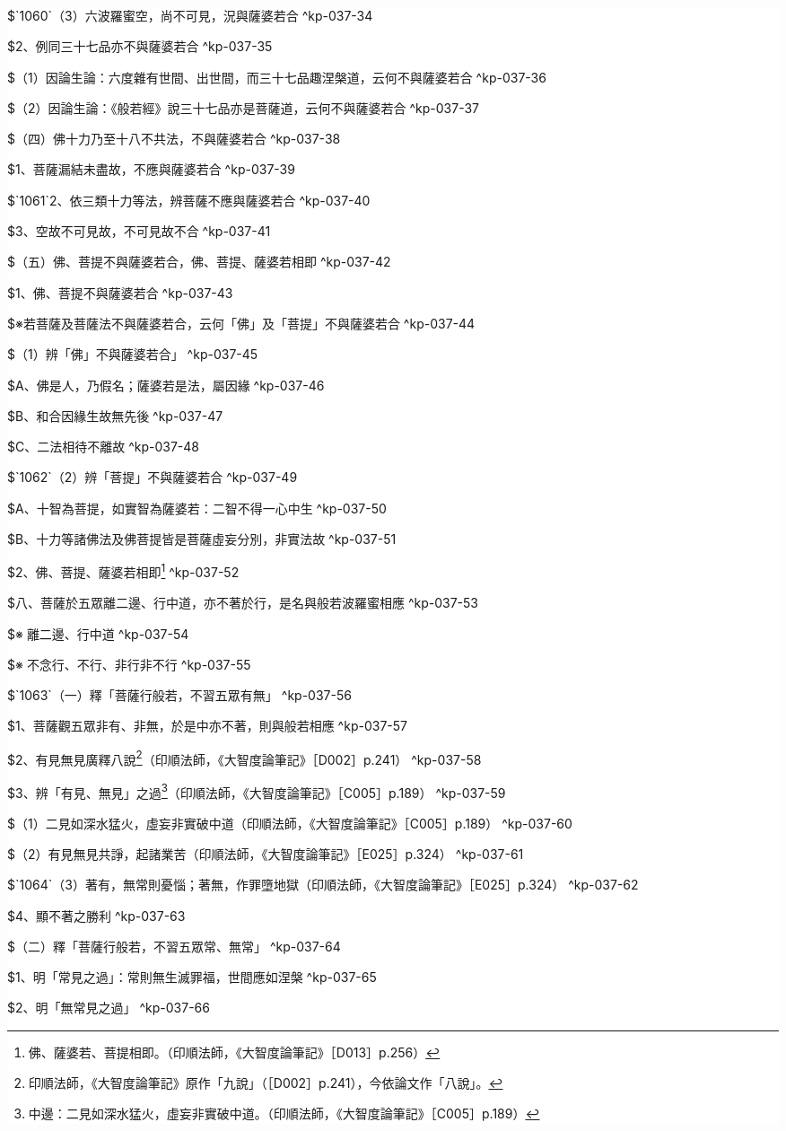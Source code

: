 $\`1060\`（3）六波羅蜜空，尚不可見，況與薩婆若合 ^kp-037-34

$2、例同三十七品亦不與薩婆若合 ^kp-037-35

$（1）因論生論：六度雜有世間、出世間，而三十七品趣涅槃道，云何不與薩婆若合 ^kp-037-36

$（2）因論生論：《般若經》說三十七品亦是菩薩道，云何不與薩婆若合 ^kp-037-37

$（四）佛十力乃至十八不共法，不與薩婆若合 ^kp-037-38

$1、菩薩漏結未盡故，不應與薩婆若合 ^kp-037-39

$\`1061\`2、依三類十力等法，辨菩薩不應與薩婆若合 ^kp-037-40

$3、空故不可見故，不可見故不合 ^kp-037-41

$（五）佛、菩提不與薩婆若合，佛、菩提、薩婆若相即 ^kp-037-42

$1、佛、菩提不與薩婆若合 ^kp-037-43

$※若菩薩及菩薩法不與薩婆若合，云何「佛」及「菩提」不與薩婆若合 ^kp-037-44

$（1）辨「佛」不與薩婆若合」 ^kp-037-45

$A、佛是人，乃假名；薩婆若是法，屬因緣 ^kp-037-46

$B、和合因緣生故無先後 ^kp-037-47

$C、二法相待不離故 ^kp-037-48

$\`1062\`（2）辨「菩提」不與薩婆若合 ^kp-037-49

$A、十智為菩提，如實智為薩婆若：二智不得一心中生 ^kp-037-50

$B、十力等諸佛法及佛菩提皆是菩薩虛妄分別，非實法故 ^kp-037-51

$2、佛、菩提、薩婆若相即[^32] ^kp-037-52

$八、菩薩於五眾離二邊、行中道，亦不著於行，是名與般若波羅蜜相應 ^kp-037-53

$※ 離二邊、行中道 ^kp-037-54

$※ 不念行、不行、非行非不行 ^kp-037-55

$\`1063\`（一）釋「菩薩行般若，不習五眾有無」 ^kp-037-56

$1、菩薩觀五眾非有、非無，於是中亦不著，則與般若相應 ^kp-037-57

$2、有見無見廣釋八說[^36]（印順法師，《大智度論筆記》［D002］p.241） ^kp-037-58

$3、辨「有見、無見」之過[^40]（印順法師，《大智度論筆記》［C005］p.189） ^kp-037-59

$（1）二見如深水猛火，虛妄非實破中道（印順法師，《大智度論筆記》［C005］p.189） ^kp-037-60

$（2）有見無見共諍，起諸業苦（印順法師，《大智度論筆記》［E025］p.324） ^kp-037-61

$\`1064\`（3）著有，無常則憂惱；著無，作罪墮地獄（印順法師，《大智度論筆記》［E025］p.324） ^kp-037-62

$4、顯不著之勝利 ^kp-037-63

$（二）釋「菩薩行般若，不習五眾常、無常」 ^kp-037-64

$1、明「常見之過」：常則無生滅罪福，世間應如涅槃 ^kp-037-65

$2、明「無常見之過」 ^kp-037-66


[^1]: 三世：是虛妄，是生滅相（過去），從凡夫虛妄生。（印順法師，《大智度論筆記》〔C023〕p.225）
[^2]: 薩婆若：是實（非虛妄）法。非生滅相。（印順法師，《大智度論筆記》〔D013〕p.256）
[^3]: 參見《大智度論》卷1（大正25，65b5-66a16）。
[^4]: 薩婆若：十方三世真實智慧。（印順法師，《大智度論筆記》〔D013〕p.256）
[^5]: 過去、現在二世不與薩婆若合：不取相分別故。
[^6]: 參見《摩訶般若波羅蜜經》卷11〈39
[^7]: 過三界、出三世，畢竟清淨相。（印順法師，《大智度論筆記》［D013］p.256）
[^8]: 三世：未來------世間法，憶想當有所得，而是事未生未有，時節未至因緣未會都無處所。（印順法師，《大智度論筆記》〔C023〕p.225）
[^9]: （1）蘇＝酥【宋】【元】【明】【宮】。（大正25，330d，n.2）
[^10]: 憶＝噫【宮】【聖】。（大正25，330d，n.3）
[^11]: 栴＝旃【宋】【元】【明】【宮】。（大正25，330d，n.4）
[^12]: 《阿毘曇》：「菩提來住莊嚴身」。（印順法師，《大智度論筆記》〔H011〕p.397）
[^13]: （1）《大智度論》卷4：「譬如人欲娶豪貴家女，其女遣使語彼人言：『若欲娶我者，當先莊嚴房室，除却污穢，塗治香熏，安施床榻，被褥綩綖，幃帳幄幔，幡蓋華香，必令嚴飾，然後我當到汝舍。』阿耨多羅三藐三菩提亦復如是，遣智慧使未來世中到菩薩所言：『若欲得我，先修相好，以自莊嚴，然後我當住汝身中；若不莊嚴身者，我不住也！』以是故，菩薩修三十二相，自莊嚴身，為得阿耨多羅三藐三菩提故。」（大正25，91b8-17）
[^14]: 如法＝相應【宋】【元】【明】【宮】。（大正25，330d，n.6）
[^15]: 薩婆若：是菩薩所歸趣。（印順法師，《大智度論筆記》〔D013〕p.256）
[^16]: 參見《大智度論》卷37（大正25，330a21-331a4）之解說。即《摩訶般若波羅蜜經》前說薩婆若與「三世」之關係，接著談薩婆若與「五眾、十二入、六度、三十七品、佛十力乃至十八不共法、佛、菩提」之關係。
[^17]: （是）＋名【宋】【元】【明】【宮】【聖】【石】。（大正25，330d，n.7）
[^18]: 《大般若波羅蜜多經》卷403〈3
[^19]: 眾、界、入、因緣是事：不定垢淨，或生垢、淨。（印順法師，《大智度論筆記》〔A060〕p.102）
[^20]: 參見《大智度論》卷11（大正25，142a19-23）、卷12（大正25，147a22-24）、卷30（大正25，279b11-15）。
[^21]: 〔檀〕－【宋】【元】【明】【宮】【聖】。（大正25，330d，n.11）
[^22]: （1）參見《摩訶般若波羅蜜經》卷5〈19
[^23]: （以）＋是【元】【明】。（大正25，330d，n.12）
[^24]: 佛德：十力等有三種：菩薩、菩薩念佛、佛。（印順法師，《大智度論筆記》〔C001〕p.178）
[^25]: （印順法師，《大智度論筆記》［F033］p.365）
[^26]: 合＋（何以故？佛即是薩婆若，薩婆若即是佛；菩提即是薩婆若，薩婆若即是菩提。舍利弗！菩薩摩訶薩行般若波羅蜜，如是習應，是名與般若波羅蜜相應）【元】【明】。（大正25，330d，n.17）
[^27]: 薩婆若：得薩婆若名佛，佛所有故名薩婆若。（印順法師，《大智度論筆記》［D013］p.256）
[^28]: 〔力〕－【宋】【元】【明】【宮】【聖】【石】。（大正25，330d，n.19）
[^29]: 參見《大智度論》卷2：「十智：法智、比智、世智、他心智、苦智、集智、滅智、道智、盡智、無生智，是十智。」（大正25，70b1-3）
[^30]: 參見《大智度論》卷23（大正25，233a4-5，234a4-13）。
[^31]: 十智為菩提，如實智為薩婆若。（印順法師，《大智度論筆記》〔D013〕p.256）
[^32]: 佛、薩婆若、菩提相即。（印順法師，《大智度論筆記》［D013］p.256）
[^33]: （經）＋復【元】【明】。（大正25，331d，n.2）
[^34]: 非＝不【宋】【元】【明】【宮】【石】。（大正25，331d，n.3）
[^35]: 參見《大般若波羅蜜多經》卷403〈3
[^36]: 印順法師，《大智度論筆記》原作「九說」（［D002］p.241），今依論文作「八說」。
[^37]: 四見：有身見，邊見，見取見，戒禁取見。
[^38]: （1）二＝三【元】【明】。（大正25，331d，n.5）
[^39]: 關於愛多、見多兩類型眾生的相關議題，可參見《大智度論》卷5（大正25，96c）、卷17（大正25，189b）、卷20（大正25，207c）、卷21（大正25，215a）、卷27（大正25，262b）、卷31（大正25，290c）、卷96（大正25，729b）等。
[^40]: 中邊：二見如深水猛火，虛妄非實破中道。（印順法師，《大智度論筆記》［C005］p.189）
[^41]: （1）中、邊：有見、無見，離二邊、行中道。［常、無常等例］
[^42]: 定實＝實定【宋】【元】【明】【宮】【聖】。（大正25，331d，n.7）
[^43]: 非有非無：緣生無性故非有，罪福縳解故非無。（印順法師，《大智度論筆記》［E025］p.324）
[^44]: （1）常則無生滅罪福，世間應如涅槃。（印順法師，《大智度論筆記》［D018］p.262）
[^45]: （1）著＝者【宋】【宮】【聖】【石】。（大正25，331d，n.14）
[^46]: 無常之失：念念滅故，根不能取塵，俱無住故，亦無修習。（印順法師，《大智度論筆記》〔C005〕p.190）
[^47]: （1）《大智度論》卷18（大正25，190b13-18）。
[^48]: 不寂滅：三毒熾然故，無常火然故，不^※^著三毒實相故，三毒各別相故。（印順法師，《大智度論筆記》［D008］p.250）
[^49]: 印順法師，《大智度論》（標點本），p.1423校勘：「不」字應刪。
[^50]: ┌不著行────人法不可得故
[^51]: 〔相〕－【元】【明】。（大正25，331d，n.19）
[^52]: 〔佛〕－【宋】【元】【明】【宮】【聖】。（大正25，331d，n.23）
[^53]: 不壞法相：意言不分別此彼善惡。（印順法師，《大智度論筆記》〔D008〕p.250）
[^54]: 說異：
[^55]: 參見《摩訶般若波羅蜜經》卷2〈4
[^56]: 參見《大智度論》卷5（大正25，97c-98b）、卷28（大正25，264a-265b）。
[^57]: 列＝別【宋】【元】【明】。（大正25，332d，n.4）
[^58]: 參見《大智度論》卷28：「菩薩離五欲、得諸禪，有慈悲故，為眾生取神通，現諸希有奇特之事，令眾生心清淨。何以故？若無希有事，不能令多眾生得度。」（大正25，264b15-18）
[^59]: 杖＝仗【宋】【元】【明】【宮】。（大正25，332d，n.5）
[^60]: 《大智度論》卷18（大正25，190b29-c11）、卷20（大正25，211b21-24）、卷34（大正25，314a21-23）。
[^61]: 《摩訶般若波羅蜜經》此處僅提到五神通，但玄奘譯亦提到漏盡通，參見《大般若波羅蜜多經》卷403〈3
[^62]: 參見《正觀》（6），p.98：《摩訶般若波羅蜜經》卷2〈4
[^63]: 尼吒＝\[栽-木+貝\]咤【聖】，尼＝二【宋】【宮】，尼＝膩【元】【明】。（大正25，332d，n.10）
[^64]: 〔是〕－【宋】【元】【明】【宮】【聖】。（大正25，332d，n.11）
[^65]: ┌諸佛大天擁護故 ┐
[^66]: 不＝無【宋】【元】【明】【宮】【石】。（大正25，332d，n.12）
[^67]: 〔無疑〕－【宋】【元】【明】【宮】【聖】【石】。（大正25，332d，n.13）
[^68]: （1）《大智度論》卷20：「問曰：行是四無量心，得何等果報？答曰：佛說入是慈三昧，現在得五功德：^（1）^入火不燒，^（2）^中毒不死，^（3）^兵刃不傷，^（4）^終不橫死，^（5）^善神擁護。以利益無量眾生故，得是無量福德。」（大正25，211a24-28）
[^69]: 治生：1.經營家業，謀生計。（《漢語大詞典》（五），p.1124）
[^70]: （1）「治生諧偶」於支謙譯《佛說維摩詰經》及鳩摩羅什譯《維摩詰所說經》中亦有出現。
[^71]: （1）蒔＝殖【石】。（大正25，332d，n.16）
[^72]: 類似的論議，另參見《大智度論》卷30（大正25，283a10-18）、卷79（大正25，614c27-615a12）。
[^73]: 故＝則【宋】【元】【明】【宮】【聖】。（大正25，333d，n.3）
[^74]: 類似的論議，另參見《大智度論》卷79（大正25，614c13-15）。
[^75]: 重罪輕受［二義］。（印順法師，《大智度論筆記》［E025］p.324）
[^76]: 生菩薩家：得實智慧，即入佛種中生。（印順法師，《大智度論筆記》［C018］p.218）
[^77]: 〔在〕－【宋】【元】【明】【宮】。（大正25，333d，n.7）
[^78]: 〔得〕－【宋】【元】【明】【宮】【聖】＊【石】。（大正25，333d，n.8）
[^79]: （1）初＝終【元】【明】。（大正25，333d，n.9）《高麗藏》亦作「初」（第14冊，758a22）。
[^80]: 參見《大智度論》卷5（大正25，95c10-97a24）、卷28（大正25，268a1-269b26）。
[^81]: 五功德疾得：1、魔不得便，2、世事得隨意，3、諸佛護念，4、諸天擁護，5、重罪輕受。
[^82]: 是以＝以是故【宋】【元】【明】【宮】，＝是以故【聖】【石】。（大正25，333d，n.12）
[^83]: 虺（ㄏㄨㄟˇ）：1.古稱蝮蛇一類的毒蛇。通常指土虺蛇，色如泥土。2.泛稱小蛇。（《漢語大詞典》（八），p.859）
[^84]: 貪瞋〔癡〕重之報。（印順法師，《大智度論筆記》［A052］p.89）
[^85]: （1）常值諸佛四因。（印順法師，《大智度論筆記》〔C020〕p.221）
[^86]: 參見《大智度論》卷29（大正25，275c1-276b19）。
[^87]: 何故終不離佛：1、愛敬於佛故，2、修念佛三昧故，3、不失菩薩心故，4、作不離佛願故，5、願生在佛世故，6、種見佛因緣相續故。（印順法師，《大智度論筆記》［F033］p.365）
[^88]: （1）值＝植【宮】。（大正25，333d，n.17）
[^89]: （因）＋緣【宋】【元】【明】【宮】【聖】【石】。（大正25，333d，n.18）
[^90]: 參見《大智度論》卷82〈69 大方便品〉：
[^91]: 若合若＝無合故亦無【宋】【元】【明】【宮】【石】，若＝故亦無【聖】。（大正25，333d，n.21）
[^92]: 問者意：前說習應般若至「不為六通而行般若」之後，為何不接著談「菩薩摩訶薩行般若波羅蜜時，不作是念──『有法與法若合若不合、若等若不等』」等相應般若義，卻在中間插入「讚歎行般若得五利，能得陀羅尼門乃至終不離佛」。
[^93]: （1）除心中無明結使，以清淨實觀，得諸法本性，名為法性，性名真實。（印順法師，《大智度論筆記》［F028］p.359）
[^94]: 參見《大智度論》卷32（大正25，297b24-299a21）。
[^95]: 無一法出法性外：
[^96]: 無明等煩惱入一切法中。（印順法師，《大智度論筆記》［D002］p.242）
[^97]: （1）《增壹阿含經》卷18〈26 四意斷品〉：
[^98]: 法性：得是法性，滅無明等諸煩惱，破（入）諸法實相者，然後心清淨。智慧明了，知諸法實。（印順法師，《大智度論筆記》［F028］p.360）
[^99]: 「滅無明等諸煩惱破諸法實相者」一句，可理解為：滅除「能破諸法實相的無明等諸煩惱」。
[^100]: 實＋（相）【聖】。（大正25，334d，n.3）
[^101]: 善惡：隨法性者善，不隨法性者惡。（印順法師，《大智度論筆記》［D002］p.238）
[^102]: （1）參見《雜阿含經》卷34（964經）（大正2，246b22-c8）。
[^103]: 行八聖道分，得諸法實相，所謂涅槃，名得法性。（印順法師，《大智度論筆記》［F028］p.360）
[^104]: 法性與空：行空得法性，緣法性得空＝是二畢竟空。（印順法師，《大智度論筆記》［F028］p.360）
[^105]: 參見《大智度論》卷36：「佛為法王，為眾生故，或時略說，或時廣說。有眾生於色、識中不大邪惑，於心數法中多有錯謬，故說五眾。有眾生心、心數法中不生邪惑，但惑於色；為是眾生故說色為十處，心、心數法總說二處。或有眾生於心數法中少生邪惑，而多不了色、心；為是眾生故說，心數法為一界，色心為十七界。」（大正25，326a10-17）
[^106]: （習）＋相【宋】【元】【明】【宮】【聖】。（大正25，334d，n.6）
[^107]: 空：是十方諸佛深奧之藏，唯一涅槃門，更無餘門能破諸邪見戲論。（印順法師，《大智度論筆記》［C014］p.207）
[^108]: ┌不墮二地
[^109]: 有＝是【宋】【元】【明】【宮】【聖】【石】。（大正25，335d，n.2）
[^110]: 有＝是【宋】【元】【明】【宮】【石】。（大正25，335d，n.3）
[^111]: 參見《大般若波羅蜜多經》卷403〈3
[^112]: 法無有＝無有法【宋】【元】【明】【宮】。（大正25，335d，n.5）
[^113]: 是＝有【宋】【元】【明】【宮】。（大正25，335d，n.7）
[^114]: 空相應有二：但空（墮二地），不可得空。又二：無方便空，有方便空。深悲入空，不墮；〔無悲〕入空，墮二地。（印順法師，《大智度論筆記》［B027］p.166）
[^115]: 即＝則【宋】【元】【明】【宮】。（大正25，335d，n.13）
[^116]: 挽（ㄨㄢˇ）：1.拉，牽引。（《漢語大詞典》（六），p.623）
[^117]: 願──能淨佛土，雖須眾生行善，而須菩薩行願回向方便力。（印順法師，《大智度論筆記》［C014］p.208）
[^118]: 亦＝而【宋】【元】【明】【宮】。（大正25，335d，n.15）
[^119]: 參見《大智度論》卷20：「是三解脫門，摩訶衍中是一法，以行因緣故，說有三種：觀諸法空是名空，於空中不可取相，是時空轉名無相，無相中不應有所作為三界生，是時無相轉名無作。譬如城有三門，一人身不得一時從三門入；若入，則從一門。諸法實相是涅槃城。」（大正25，207c4-9）
[^120]: 參見《大智度論》卷18（大正25，190b-191a）、卷34（大正25，314a-b）。
[^121]: ┌得受記者─────得無生忍
[^122]: 參見《摩訶般若波羅蜜經》卷16〈55 不退品〉（大正8，339a-341b）。
[^123]: 三＝二【宋】【元】【明】【宮】【聖】【石】。（大正25，335d，n.19）
[^124]: 案：印順法師，《大智度論筆記》所依的姑蘇本《大智度論》以及《大智度論》（標點本），p.1445皆作「二」。若解讀為「二種利益」，是為離三界及入三乘。若是「三種利益」，則有兩組三種利益，一組是「離三界」（離欲界、離色界、離無色界），另一組是「入三乘」（入聲聞乘、入辟支佛乘、入佛乘）。
[^125]: 參見《正觀》（6），p.101：《大智度論》卷14（大正25，163c7-164a23）、卷35（大正25，319b1-c20）。
[^126]: 受＝授【宋】【宮】【聖】。（大正25，335d，n.22）
[^127]: 〔轉〕－【宋】【元】【明】【宮】【聖】【石】。（大正25，335d，n.24）
[^128]: 參見《大智度論》卷1（大正25，63a-b）、卷25（大正25，244c-245b）。
[^129]: 法性與空：法性中眾生變為法性。（印順法師，《大智度論筆記》〔F028〕p.360）
[^130]: （1）般若：不生不滅即法性，法性即般若。（印順法師，《大智度論筆記》〔C004〕p.188）
[^131]: 參見《大智度論》卷31（大正25，293a25-c19）。
[^132]: 參見《大智度論》卷37（大正25，334c4-5，334c16-19，335b12-16）。
[^133]: 慈悲：空行能生慈悲。（印順法師，《大智度論筆記》〔D031〕p.281）
[^134]: 不生慳心，不生犯戒心，不生瞋心，不生懈怠心，不生亂心，不生無智心。